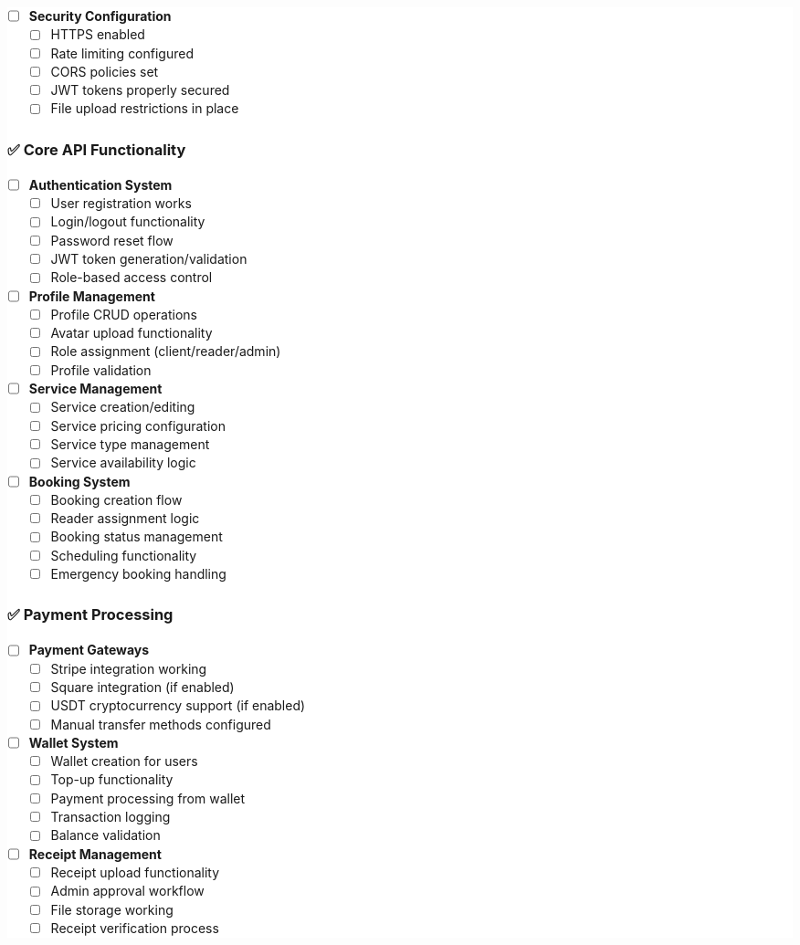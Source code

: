 - [ ] **Security Configuration**
  - [ ] HTTPS enabled
  - [ ] Rate limiting configured
  - [ ] CORS policies set
  - [ ] JWT tokens properly secured
  - [ ] File upload restrictions in place

### ✅ **Core API Functionality**

- [ ] **Authentication System**
  - [ ] User registration works
  - [ ] Login/logout functionality
  - [ ] Password reset flow
  - [ ] JWT token generation/validation
  - [ ] Role-based access control

- [ ] **Profile Management**
  - [ ] Profile CRUD operations
  - [ ] Avatar upload functionality
  - [ ] Role assignment (client/reader/admin)
  - [ ] Profile validation

- [ ] **Service Management**
  - [ ] Service creation/editing
  - [ ] Service pricing configuration
  - [ ] Service type management
  - [ ] Service availability logic

- [ ] **Booking System**
  - [ ] Booking creation flow
  - [ ] Reader assignment logic
  - [ ] Booking status management
  - [ ] Scheduling functionality
  - [ ] Emergency booking handling

### ✅ **Payment Processing**

- [ ] **Payment Gateways**
  - [ ] Stripe integration working
  - [ ] Square integration (if enabled)
  - [ ] USDT cryptocurrency support (if enabled)
  - [ ] Manual transfer methods configured

- [ ] **Wallet System**
  - [ ] Wallet creation for users
  - [ ] Top-up functionality
  - [ ] Payment processing from wallet
  - [ ] Transaction logging
  - [ ] Balance validation

- [ ] **Receipt Management**
  - [ ] Receipt upload functionality
  - [ ] Admin approval workflow
  - [ ] File storage working
  - [ ] Receipt verification process
